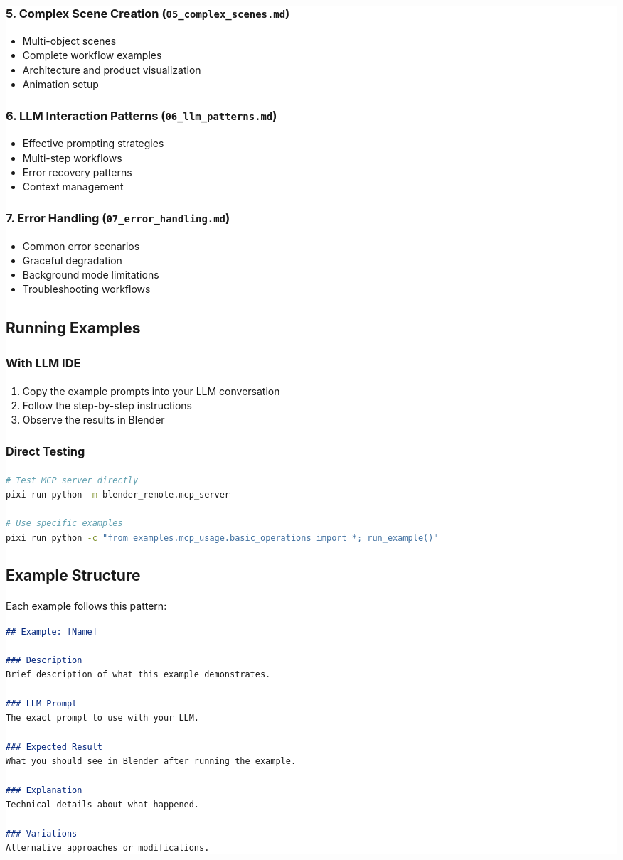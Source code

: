 ### 5. Complex Scene Creation (`05_complex_scenes.md`)
- Multi-object scenes
- Complete workflow examples
- Architecture and product visualization
- Animation setup

### 6. LLM Interaction Patterns (`06_llm_patterns.md`)
- Effective prompting strategies
- Multi-step workflows
- Error recovery patterns
- Context management

### 7. Error Handling (`07_error_handling.md`)
- Common error scenarios
- Graceful degradation
- Background mode limitations
- Troubleshooting workflows

## Running Examples

### With LLM IDE
1. Copy the example prompts into your LLM conversation
2. Follow the step-by-step instructions
3. Observe the results in Blender

### Direct Testing
```bash
# Test MCP server directly
pixi run python -m blender_remote.mcp_server

# Use specific examples
pixi run python -c "from examples.mcp_usage.basic_operations import *; run_example()"
```

## Example Structure

Each example follows this pattern:

```markdown
## Example: [Name]

### Description
Brief description of what this example demonstrates.

### LLM Prompt
The exact prompt to use with your LLM.

### Expected Result
What you should see in Blender after running the example.

### Explanation
Technical details about what happened.

### Variations
Alternative approaches or modifications.
```
